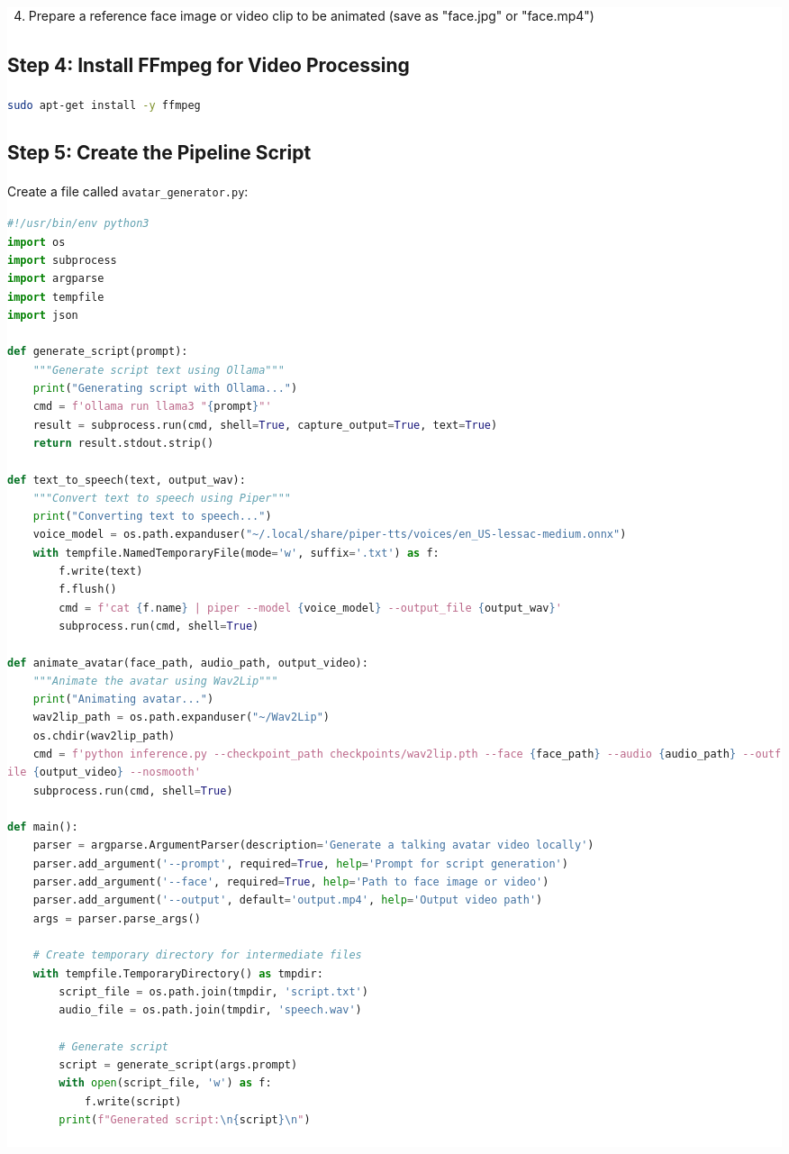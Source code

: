 4. Prepare a reference face image or video clip to be animated (save as "face.jpg" or "face.mp4")

## Step 4: Install FFmpeg for Video Processing

```bash
sudo apt-get install -y ffmpeg
```

## Step 5: Create the Pipeline Script

Create a file called `avatar_generator.py`:

```python
#!/usr/bin/env python3
import os
import subprocess
import argparse
import tempfile
import json

def generate_script(prompt):
    """Generate script text using Ollama"""
    print("Generating script with Ollama...")
    cmd = f'ollama run llama3 "{prompt}"'
    result = subprocess.run(cmd, shell=True, capture_output=True, text=True)
    return result.stdout.strip()

def text_to_speech(text, output_wav):
    """Convert text to speech using Piper"""
    print("Converting text to speech...")
    voice_model = os.path.expanduser("~/.local/share/piper-tts/voices/en_US-lessac-medium.onnx")
    with tempfile.NamedTemporaryFile(mode='w', suffix='.txt') as f:
        f.write(text)
        f.flush()
        cmd = f'cat {f.name} | piper --model {voice_model} --output_file {output_wav}'
        subprocess.run(cmd, shell=True)

def animate_avatar(face_path, audio_path, output_video):
    """Animate the avatar using Wav2Lip"""
    print("Animating avatar...")
    wav2lip_path = os.path.expanduser("~/Wav2Lip")
    os.chdir(wav2lip_path)
    cmd = f'python inference.py --checkpoint_path checkpoints/wav2lip.pth --face {face_path} --audio {audio_path} --outfile {output_video} --nosmooth'
    subprocess.run(cmd, shell=True)

def main():
    parser = argparse.ArgumentParser(description='Generate a talking avatar video locally')
    parser.add_argument('--prompt', required=True, help='Prompt for script generation')
    parser.add_argument('--face', required=True, help='Path to face image or video')
    parser.add_argument('--output', default='output.mp4', help='Output video path')
    args = parser.parse_args()
    
    # Create temporary directory for intermediate files
    with tempfile.TemporaryDirectory() as tmpdir:
        script_file = os.path.join(tmpdir, 'script.txt')
        audio_file = os.path.join(tmpdir, 'speech.wav')
        
        # Generate script
        script = generate_script(args.prompt)
        with open(script_file, 'w') as f:
            f.write(script)
        print(f"Generated script:\n{script}\n")
        
```